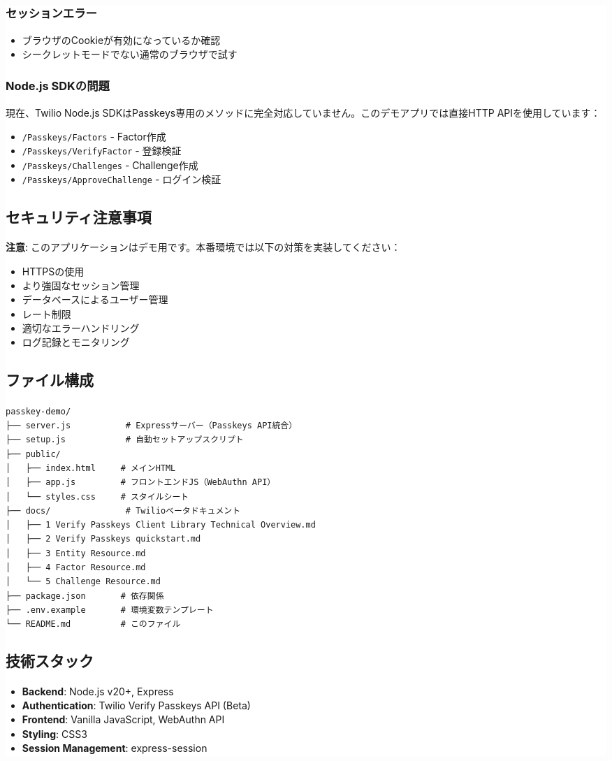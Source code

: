 ### セッションエラー
- ブラウザのCookieが有効になっているか確認
- シークレットモードでない通常のブラウザで試す

### Node.js SDKの問題
現在、Twilio Node.js SDKはPasskeys専用のメソッドに完全対応していません。このデモアプリでは直接HTTP APIを使用しています：
- `/Passkeys/Factors` - Factor作成
- `/Passkeys/VerifyFactor` - 登録検証
- `/Passkeys/Challenges` - Challenge作成
- `/Passkeys/ApproveChallenge` - ログイン検証

## セキュリティ注意事項

**注意**: このアプリケーションはデモ用です。本番環境では以下の対策を実装してください：

- HTTPSの使用
- より強固なセッション管理
- データベースによるユーザー管理
- レート制限
- 適切なエラーハンドリング
- ログ記録とモニタリング

## ファイル構成

```
passkey-demo/
├── server.js           # Expressサーバー（Passkeys API統合）
├── setup.js            # 自動セットアップスクリプト
├── public/
│   ├── index.html     # メインHTML
│   ├── app.js         # フロントエンドJS（WebAuthn API）
│   └── styles.css     # スタイルシート
├── docs/               # Twilioベータドキュメント
│   ├── 1 Verify Passkeys Client Library Technical Overview.md
│   ├── 2 Verify Passkeys quickstart.md
│   ├── 3 Entity Resource.md
│   ├── 4 Factor Resource.md
│   └── 5 Challenge Resource.md
├── package.json       # 依存関係
├── .env.example       # 環境変数テンプレート
└── README.md          # このファイル
```

## 技術スタック

- **Backend**: Node.js v20+, Express
- **Authentication**: Twilio Verify Passkeys API (Beta)
- **Frontend**: Vanilla JavaScript, WebAuthn API
- **Styling**: CSS3
- **Session Management**: express-session
